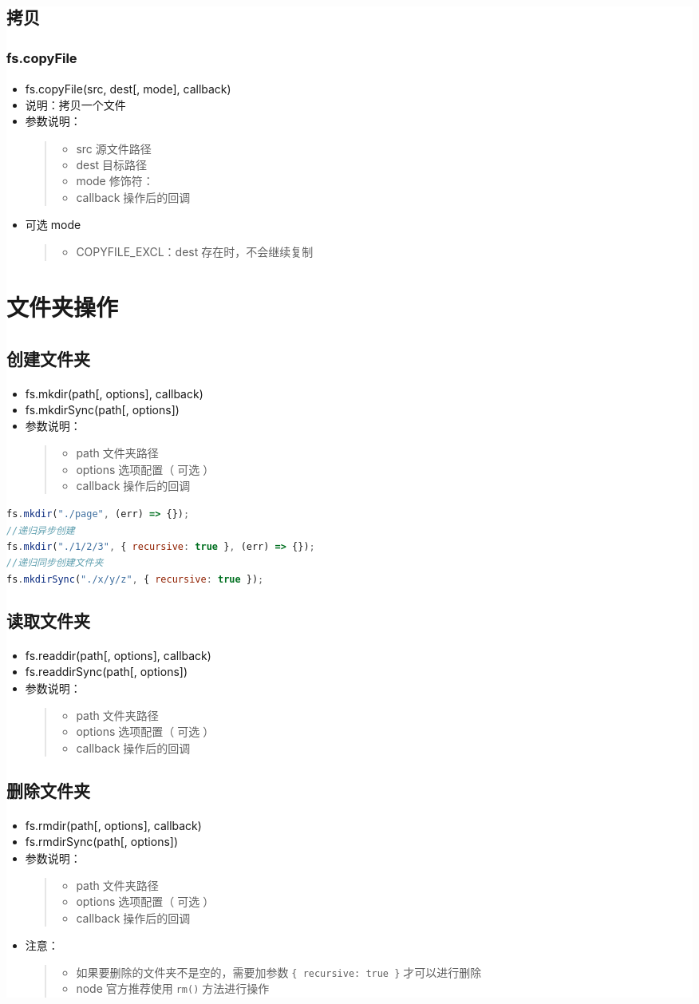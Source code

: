 ## 拷贝

### fs.copyFile

- fs.copyFile(src, dest[, mode], callback)
- 说明：拷贝一个文件
- 参数说明：
  > - src 源文件路径
  > - dest 目标路径
  > - mode 修饰符：
  > - callback 操作后的回调
- 可选 mode
  > - COPYFILE_EXCL：dest 存在时，不会继续复制

# 文件夹操作

## 创建文件夹

- fs.mkdir(path[, options], callback)
- fs.mkdirSync(path[, options])
- 参数说明：
  > - path 文件夹路径
  > - options 选项配置（ 可选 ）
  > - callback 操作后的回调

```js
fs.mkdir("./page", (err) => {});
//递归异步创建
fs.mkdir("./1/2/3", { recursive: true }, (err) => {});
//递归同步创建文件夹
fs.mkdirSync("./x/y/z", { recursive: true });
```

## 读取文件夹

- fs.readdir(path[, options], callback)
- fs.readdirSync(path[, options])
- 参数说明：
  > - path 文件夹路径
  > - options 选项配置（ 可选 ）
  > - callback 操作后的回调

## 删除文件夹

- fs.rmdir(path[, options], callback)
- fs.rmdirSync(path[, options])
- 参数说明：
  > - path 文件夹路径
  > - options 选项配置（ 可选 ）
  > - callback 操作后的回调
- 注意：
  > - 如果要删除的文件夹不是空的，需要加参数 `{ recursive: true }` 才可以进行删除
  > - node 官方推荐使用 `rm()` 方法进行操作
